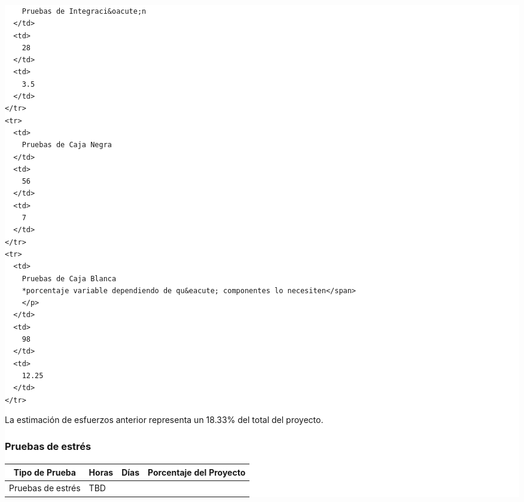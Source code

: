         Pruebas de Integraci&oacute;n
      </td>
      <td>
        28
      </td>
      <td>
        3.5
      </td>
    </tr>
    <tr>
      <td>
        Pruebas de Caja Negra
      </td>
      <td>
        56
      </td>
      <td>
        7
      </td>
    </tr>
    <tr>
      <td>
        Pruebas de Caja Blanca
        *porcentaje variable dependiendo de qu&eacute; componentes lo necesiten</span>
        </p>
      </td>
      <td>
        98
      </td>
      <td>
        12.25
      </td>
    </tr>
  </table>

  La estimación de esfuerzos anterior representa un 18.33% del total del proyecto.

  ### Pruebas de estrés

  <table>
    <thead>
      <tr>
        <th>
          Tipo de Prueba
        </th>
        <th>
          Horas
        </th>
        <th>
          D&iacute;as
        </th>
        <th>
          Porcentaje del Proyecto
        </th>
      </tr>
    </thead>
      <tr>
        <td>
          Pruebas de estr&eacute;s
        </td>
        <td>
          TBD 
        </td>
        <td>